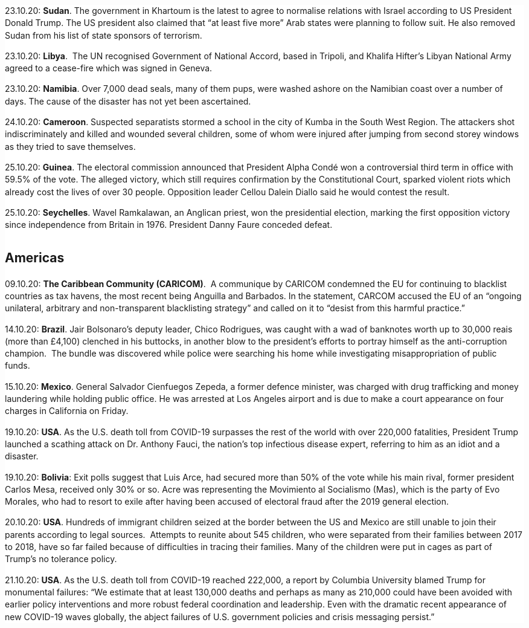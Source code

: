 23.10.20: **Sudan**. The government in Khartoum is the latest to agree to normalise relations with Israel according to US President Donald Trump. The US president also claimed that “at least five more” Arab states were planning to follow suit. He also removed Sudan from his list of state sponsors of terrorism.

23.10.20: **Libya**.  The UN recognised Government of National Accord, based in Tripoli, and Khalifa Hifter’s Libyan National Army agreed to a cease-fire which was signed in Geneva.

23.10.20: **Namibia**. Over 7,000 dead seals, many of them pups, were washed ashore on the Namibian coast over a number of days. The cause of the disaster has not yet been ascertained.

24.10.20: **Cameroon**. Suspected separatists stormed a school in the city of Kumba in the South West Region. The attackers shot indiscriminately and killed and wounded several children, some of whom were injured after jumping from second storey windows as they tried to save themselves.

25.10.20: **Guinea**. The electoral commission announced that President Alpha Condé won a controversial third term in office with 59.5% of the vote. The alleged victory, which still requires confirmation by the Constitutional Court, sparked violent riots which already cost the lives of over 30 people. Opposition leader Cellou Dalein Diallo said he would contest the result.

25.10.20: **Seychelles**. Wavel Ramkalawan, an Anglican priest, won the presidential election, marking the first opposition victory since independence from Britain in 1976. President Danny Faure conceded defeat.

## **Americas**

09.10.20: **The Caribbean Community (CARICOM)**.  A communique by CARICOM condemned the EU for continuing to blacklist countries as tax havens, the most recent being Anguilla and Barbados. In the statement, CARCOM accused the EU of an “ongoing unilateral, arbitrary and non-transparent blacklisting strategy” and called on it to “desist from this harmful practice.”

14.10.20: **Brazil**. Jair Bolsonaro’s deputy leader, Chico Rodrigues, was caught with a wad of banknotes worth up to 30,000 reais (more than £4,100) clenched in his buttocks, in another blow to the president’s efforts to portray himself as the anti-corruption champion.  The bundle was discovered while police were searching his home while investigating misappropriation of public funds.

15.10.20: **Mexico**. General Salvador Cienfuegos Zepeda, a former defence minister, was charged with drug trafficking and money laundering while holding public office. He was arrested at Los Angeles airport and is due to make a court appearance on four charges in California on Friday.

19.10.20: **USA**. As the U.S. death toll from COVID-19 surpasses the rest of the world with over 220,000 fatalities, President Trump launched a scathing attack on Dr. Anthony Fauci, the nation’s top infectious disease expert, referring to him as an idiot and a disaster.

19.10.20: **Bolivia**: Exit polls suggest that Luis Arce, had secured more than 50% of the vote while his main rival, former president Carlos Mesa, received only 30% or so. Acre was representing the Movimiento al Socialismo (Mas), which is the party of Evo Morales, who had to resort to exile after having been accused of electoral fraud after the 2019 general election.

20.10.20: **USA**. Hundreds of immigrant children seized at the border between the US and Mexico are still unable to join their parents according to legal sources.  Attempts to reunite about 545 children, who were separated from their families between 2017 to 2018, have so far failed because of difficulties in tracing their families. Many of the children were put in cages as part of Trump’s no tolerance policy.

21.10.20: **USA**. As the U.S. death toll from COVID-19 reached 222,000, a report by Columbia University blamed Trump for monumental failures: “We estimate that at least 130,000 deaths and perhaps as many as 210,000 could have been avoided with earlier policy interventions and more robust federal coordination and leadership. Even with the dramatic recent appearance of new COVID-19 waves globally, the abject failures of U.S. government policies and crisis messaging persist.”
